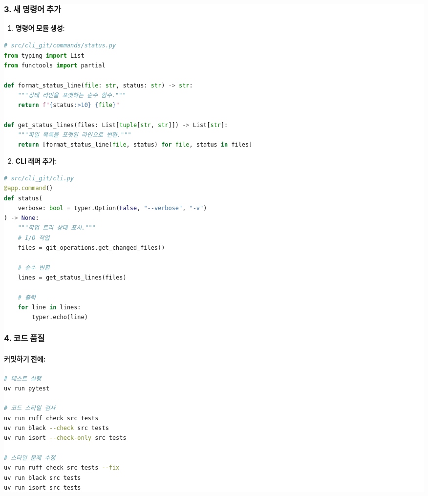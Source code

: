 ### 3. 새 명령어 추가

1. **명령어 모듈 생성**:
```python
# src/cli_git/commands/status.py
from typing import List
from functools import partial

def format_status_line(file: str, status: str) -> str:
    """상태 라인을 포맷하는 순수 함수."""
    return f"{status:>10} {file}"

def get_status_lines(files: List[tuple[str, str]]) -> List[str]:
    """파일 목록을 포맷된 라인으로 변환."""
    return [format_status_line(file, status) for file, status in files]
```

2. **CLI 래퍼 추가**:
```python
# src/cli_git/cli.py
@app.command()
def status(
    verbose: bool = typer.Option(False, "--verbose", "-v")
) -> None:
    """작업 트리 상태 표시."""
    # I/O 작업
    files = git_operations.get_changed_files()

    # 순수 변환
    lines = get_status_lines(files)

    # 출력
    for line in lines:
        typer.echo(line)
```

### 4. 코드 품질

#### 커밋하기 전에:
```bash
# 테스트 실행
uv run pytest

# 코드 스타일 검사
uv run ruff check src tests
uv run black --check src tests
uv run isort --check-only src tests

# 스타일 문제 수정
uv run ruff check src tests --fix
uv run black src tests
uv run isort src tests
```
